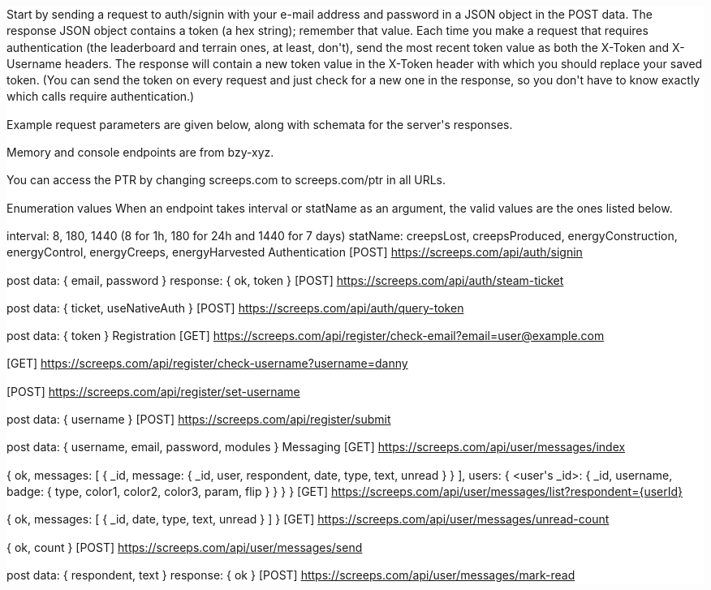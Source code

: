 Start by sending a request to auth/signin with your e-mail address and password in a JSON object in the POST data. The response JSON object contains a token (a hex string); remember that value. Each time you make a request that requires authentication (the leaderboard and terrain ones, at least, don't), send the most recent token value as both the X-Token and X-Username headers. The response will contain a new token value in the X-Token header with which you should replace your saved token. (You can send the token on every request and just check for a new one in the response, so you don't have to know exactly which calls require authentication.)

Example request parameters are given below, along with schemata for the server's responses.

Memory and console endpoints are from bzy-xyz.

You can access the PTR by changing screeps.com to screeps.com/ptr in all URLs.

Enumeration values
When an endpoint takes interval or statName as an argument, the valid values are the ones listed below.

interval: 8, 180, 1440 (8 for 1h, 180 for 24h and 1440 for 7 days)
statName: creepsLost, creepsProduced, energyConstruction, energyControl, energyCreeps, energyHarvested
Authentication
[POST] https://screeps.com/api/auth/signin

post data: { email, password }
response: { ok, token }
[POST] https://screeps.com/api/auth/steam-ticket

post data: { ticket, useNativeAuth }
[POST] https://screeps.com/api/auth/query-token

post data: { token }
Registration
[GET] https://screeps.com/api/register/check-email?email=user@example.com

[GET] https://screeps.com/api/register/check-username?username=danny

[POST] https://screeps.com/api/register/set-username

post data: { username }
[POST] https://screeps.com/api/register/submit

post data: { username, email, password, modules }
Messaging
[GET] https://screeps.com/api/user/messages/index

{ ok, messages: [ { _id, message: { _id, user, respondent, date, type, text, unread } } ], users: { <user's _id>: { _id, username, badge: { type, color1, color2, color3, param, flip } } } }
[GET] https://screeps.com/api/user/messages/list?respondent={userId}

{ ok, messages: [ { _id, date, type, text, unread } ] }
[GET] https://screeps.com/api/user/messages/unread-count

{ ok, count }
[POST] https://screeps.com/api/user/messages/send

post data: { respondent, text }
response: { ok }
[POST] https://screeps.com/api/user/messages/mark-read
